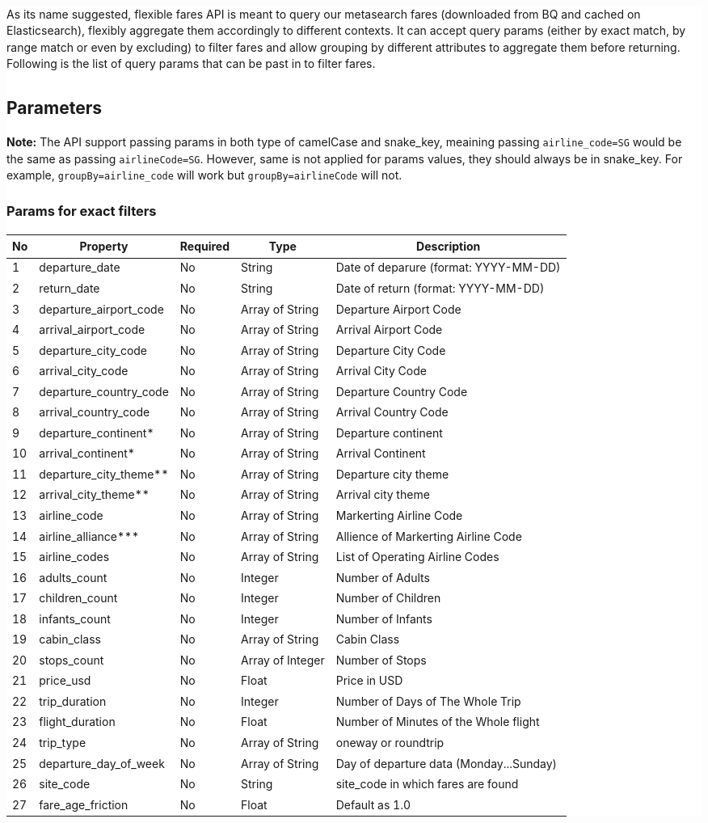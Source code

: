 As its name suggested, flexible fares API is meant to query our metasearch fares (downloaded from BQ and cached on Elasticsearch), flexibly aggregate them accordingly to different contexts. It can accept query params (either by exact match, by range match or even by excluding) to filter fares and allow grouping by different attributes to aggregate them before returning. Following is the list of query params that can be past in to filter fares.

## Parameters

**Note:** The API support passing params in both type of camelCase and snake_key, meaining passing `airline_code=SG` would be the same as passing `airlineCode=SG`. However, same is not applied for params values, they should always be in snake_key. For example, `groupBy=airline_code` will work but `groupBy=airlineCode` will not.

### Params for exact filters

| No  | Property               | Required | Type            | Description                             |
| --- | ---------------------- | -------- | --------------- | --------------------------------------- |
| 1   | departure_date         | No       | String          | Date of deparure (format: YYYY-MM-DD)   |
| 2   | return_date            | No       | String          | Date of return (format: YYYY-MM-DD)     |
| 3   | departure_airport_code | No       | Array of String | Departure Airport Code                  |
| 4   | arrival_airport_code   | No       | Array of String | Arrival Airport Code                    |
| 5   | departure_city_code    | No       | Array of String | Departure City Code                     |
| 6   | arrival_city_code      | No       | Array of String | Arrival City Code                       |
| 7   | departure_country_code | No       | Array of String | Departure Country Code                  |
| 8   | arrival_country_code   | No       | Array of String | Arrival Country Code                    |
| 9   | departure_continent*   | No       | Array of String | Departure continent                     |
| 10  | arrival_continent*     | No       | Array of String | Arrival Continent                       |
| 11  | departure_city_theme** | No       | Array of String | Departure city theme                    |
| 12  | arrival_city_theme**   | No       | Array of String | Arrival city theme                      |
| 13  | airline_code           | No       | Array of String | Markerting Airline Code                 |
| 14  | airline_alliance***    | No       | Array of String | Allience of Markerting Airline Code     |
| 15  | airline_codes          | No       | Array of String | List of Operating Airline Codes         |
| 16  | adults_count           | No       | Integer         | Number of Adults                        |
| 17  | children_count         | No       | Integer         | Number of Children                      |
| 18  | infants_count          | No       | Integer         | Number of Infants                       |
| 19  | cabin_class            | No       | Array of String | Cabin Class                             |
| 20  | stops_count            | No       | Array of Integer| Number of Stops                         |
| 21  | price_usd              | No       | Float           | Price in USD                            |
| 22  | trip_duration          | No       | Integer         | Number of Days of The Whole Trip        |
| 23  | flight_duration        | No       | Float           | Number of Minutes of the Whole flight   |
| 24  | trip_type              | No       | Array of String | oneway or roundtrip                     |
| 25  | departure_day_of_week  | No       | Array of String | Day of departure data (Monday...Sunday) |
| 26  | site_code              | No       | String          | site_code in which fares are found      |
| 27  | fare_age_friction      | No       | Float           | Default as 1.0                          |